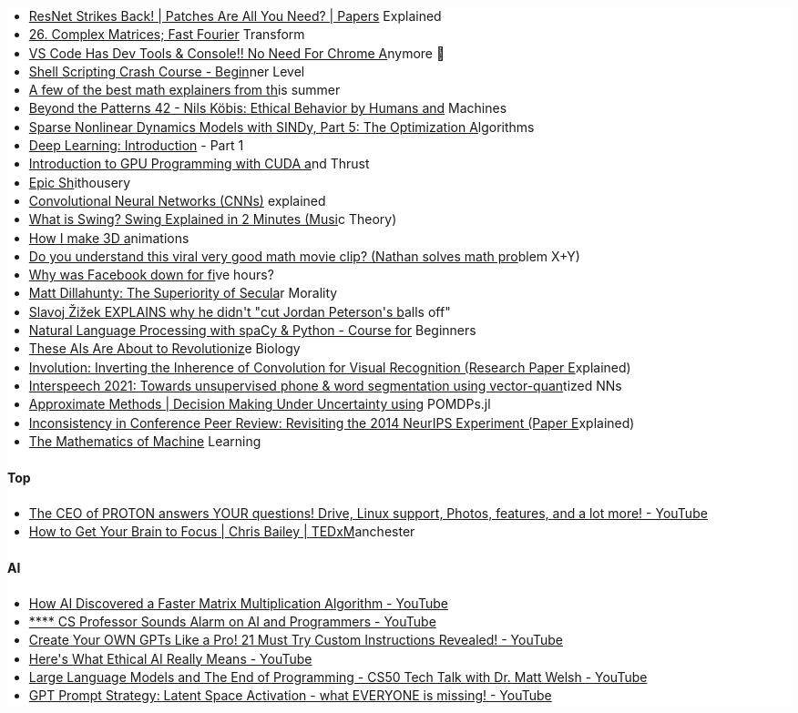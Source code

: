 * [ResNet Strikes Back! | Patches Are All You Need? | Papers](https://www.youtube.com/watch?v=Gl0s0GDqN3c&list=WL&index=13) Explained    
* [26. Complex Matrices; Fast Fourier](https://www.youtube.com/watch?v=M0Sa8fLOajA&list=WL&index=14) Transform    
* [VS Code Has Dev Tools & Console!! No Need For Chrome A](https://www.youtube.com/watch?v=vHZPeohPHqo&list=WL&index=15)nymore 👋    
* [Shell Scripting Crash Course - Begin](https://www.youtube.com/watch?v=v-F3YLd6oMw&list=WL&index=16)ner Level    
* [A few of the best math explainers from th](https://www.youtube.com/watch?v=F3Qixy-r_rQ&list=WL&index=17)is summer    
* [Beyond the Patterns 42 - Nils Köbis: Ethical Behavior by Humans and](https://www.youtube.com/watch?v=Fd1--vCmFBc&list=WL&index=18) Machines    
* [Sparse Nonlinear Dynamics Models with SINDy, Part 5: The Optimization A](https://www.youtube.com/watch?v=pY2iJnngk4g&list=WL&index=19)lgorithms    
* [Deep Learning: Introduction](https://www.youtube.com/watch?v=p-_Stl0t3kU&list=WL&index=20) - Part 1    
* [Introduction to GPU Programming with CUDA a](https://www.youtube.com/watch?v=iu1A0q6k3aw&list=WL&index=21)nd Thrust    
* [Epic Sh](https://www.youtube.com/watch?v=mWDgA2lwEK4&list=WL&index=22)ithousery    
* [Convolutional Neural Networks (CNNs)](https://www.youtube.com/watch?v=YRhxdVk_sIs&list=WL&index=24) explained    
* [What is Swing? Swing Explained in 2 Minutes (Musi](https://www.youtube.com/watch?v=bGiPJZ-wRb4&list=WL&index=29)c Theory)    
* [How I make 3D a](https://www.youtube.com/watch?v=6Hl5dvA88Uo&list=WL&index=30)nimations    
* [Do you understand this viral very good math movie clip? (Nathan solves math pro](https://www.youtube.com/watch?v=04x4ZdLpN-0&list=WL&index=31)blem X+Y)    
* [Why was Facebook down for fi](https://www.youtube.com/watch?v=-wMU8vmfaYo&list=WL&index=32)ve hours?    
* [Matt Dillahunty: The Superiority of Secula](https://www.youtube.com/watch?v=cq2C7fyVTA4&list=WL&index=36)r Morality    
* [Slavoj Žižek EXPLAINS why he didn't "cut Jordan Peterson's b](https://www.youtube.com/watch?v=BtFiYzzI70U&list=WL&index=37)alls off"    
* [Natural Language Processing with spaCy & Python - Course for](https://www.youtube.com/watch?v=dIUTsFT2MeQ&list=WL&index=41) Beginners    
* [These AIs Are About to Revolutioniz](https://www.youtube.com/watch?v=gVzPMZqOTo4&list=WL&index=42&t=9s)e Biology    
* [Involution: Inverting the Inherence of Convolution for Visual Recognition (Research Paper E](https://www.youtube.com/watch?v=pH2jZun8MoY&list=WL&index=46)xplained)    
* [Interspeech 2021: Towards unsupervised phone & word segmentation using vector-quan](https://www.youtube.com/watch?v=UXlTH8VkjQY&list=WL&index=47)tized NNs    
* [Approximate Methods | Decision Making Under Uncertainty using](https://www.youtube.com/watch?v=hv2Vc8cU2YY&list=WL&index=48) POMDPs.jl    
* [Inconsistency in Conference Peer Review: Revisiting the 2014 NeurIPS Experiment (Paper E](https://www.youtube.com/watch?v=19Q-vMd9bYg&list=WL&index=49)xplained)    
* [The Mathematics of Machine](https://www.youtube.com/watch?v=Rt6beTKDtqY&list=WL&index=55) Learning    
#### Top    
* [The CEO of PROTON answers YOUR questions! Drive, Linux support, Photos, features, and a lot more! - YouTube](https://www.youtube.com/watch?v=Dp7ght2fMR4)    
* [How to Get Your Brain to Focus | Chris Bailey | TEDxM](https://www.youtube.com/watch?v=Hu4Yvq-g7_Y&list=WL&index=242)anchester    
#### AI    
* [How AI Discovered a Faster Matrix Multiplication Algorithm - YouTube](https://www.youtube.com/watch?v=fDAPJ7rvcUw)    
* [**** CS Professor Sounds Alarm on AI and Programmers - YouTube](https://www.youtube.com/watch?v=uuvjOvAdnOk)    
* [Create Your OWN GPTs Like a Pro! 21 Must Try Custom Instructions Revealed! - YouTube](https://www.youtube.com/watch?v=tuEocnEJKtQ)    
* [Here's What Ethical AI Really Means - YouTube](https://www.youtube.com/watch?v=AaU6tI2pb3M)    
* [Large Language Models and The End of Programming - CS50 Tech Talk with Dr. Matt Welsh - YouTube](https://www.youtube.com/watch?v=JhCl-GeT4jw)    
* [GPT Prompt Strategy: Latent Space Activation - what EVERYONE is missing! - YouTube](https://www.youtube.com/watch?v=N8p6u1OtARs)    